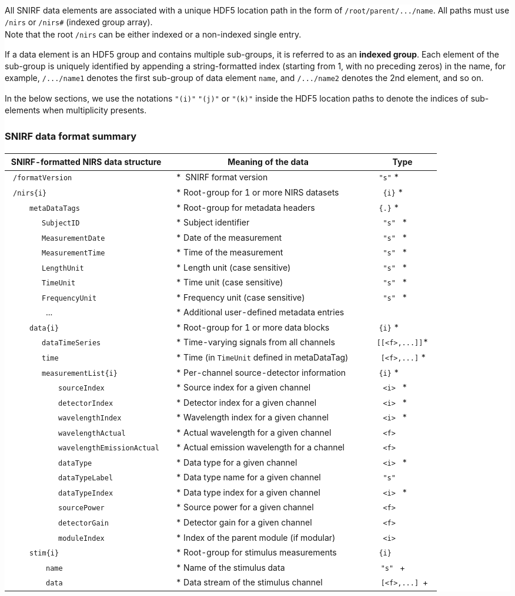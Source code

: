 All SNIRF data elements are associated with a unique HDF5 location path in the
form of `/root/parent/.../name`. All paths must use `/nirs` or `/nirs#` (indexed group array).  
Note that the root `/nirs` can be either indexed or a non-indexed single entry. 

If a data element is an HDF5 group and contains multiple sub-groups, it is referred
to as an **indexed group**. Each element of the sub-group is uniquely identified 
by appending a string-formatted index (starting from 1, with no preceding zeros) 
in the name, for example, `/.../name1` denotes the first sub-group of data element 
`name`, and `/.../name2` denotes the 2nd element, and so on.

In the below sections, we use the notations `"(i)"` `"(j)"` or `"(k)"` inside the 
HDF5 location paths to denote the indices of sub-elements when multiplicity presents.


### SNIRF data format summary

|  SNIRF-formatted NIRS data structure  |            Meaning of the data               |     Type       |
|---------------------------------------|----------------------------------------------|----------------|
| `/formatVersion`                      | * SNIRF format version                       |   `"s"`      * |
| `/nirs{i}`                            | * Root-group for 1 or more NIRS datasets     |   `{i}`      * |
|     `metaDataTags`                    | * Root-group for metadata headers            |   `{.}`      * |
|        `SubjectID`                    | * Subject identifier                         |   `"s"`      * |
|        `MeasurementDate`              | * Date of the measurement                    |   `"s"`      * |
|        `MeasurementTime`              | * Time of the measurement                    |   `"s"`      * |
|        `LengthUnit`                   | * Length unit (case sensitive)               |   `"s"`      * |
|        `TimeUnit`                     | * Time unit (case sensitive)                 |   `"s"`      * |
|        `FrequencyUnit`                | * Frequency unit (case sensitive)            |   `"s"`      * |
|         ...                           | * Additional user-defined metadata entries   |                |
|     `data{i}`                         | * Root-group for 1 or more data blocks       |   `{i}`      * |
|        `dataTimeSeries`               | * Time-varying signals from all channels     | `[[<f>,...]]`* |
|        `time`                         | * Time (in `TimeUnit` defined in metaDataTag)|  `[<f>,...]` * |
|        `measurementList{i}`           | * Per-channel source-detector information    |   `{i}`      * |
|            `sourceIndex`              | * Source index for a given channel           |   `<i>`      * |
|            `detectorIndex`            | * Detector index for a given channel         |   `<i>`      * |
|            `wavelengthIndex`          | * Wavelength index for a given channel       |   `<i>`      * |
|            `wavelengthActual`         | * Actual wavelength for a given channel      |   `<f>`        |
|            `wavelengthEmissionActual`| * Actual emission wavelength for a channel   |   `<f>`        |
|            `dataType`                 | * Data type for a given channel              |   `<i>`      * |
|            `dataTypeLabel`            | * Data type name for a given channel         |   `"s"`        |
|            `dataTypeIndex`            | * Data type index for a given channel        |   `<i>`      * |
|            `sourcePower`              | * Source power for a given channel           |   `<f>`        |
|            `detectorGain`             | * Detector gain for a given channel          |   `<f>`        |
|            `moduleIndex`              | * Index of the parent module (if modular)    |   `<i>`        |
|     `stim{i}`                         | * Root-group for stimulus measurements       |   `{i}`        |
|         `name`                        | * Name of the stimulus data                  |   `"s"`      + |
|         `data`                        | * Data stream of the stimulus channel        |  `[<f>,...]` + |